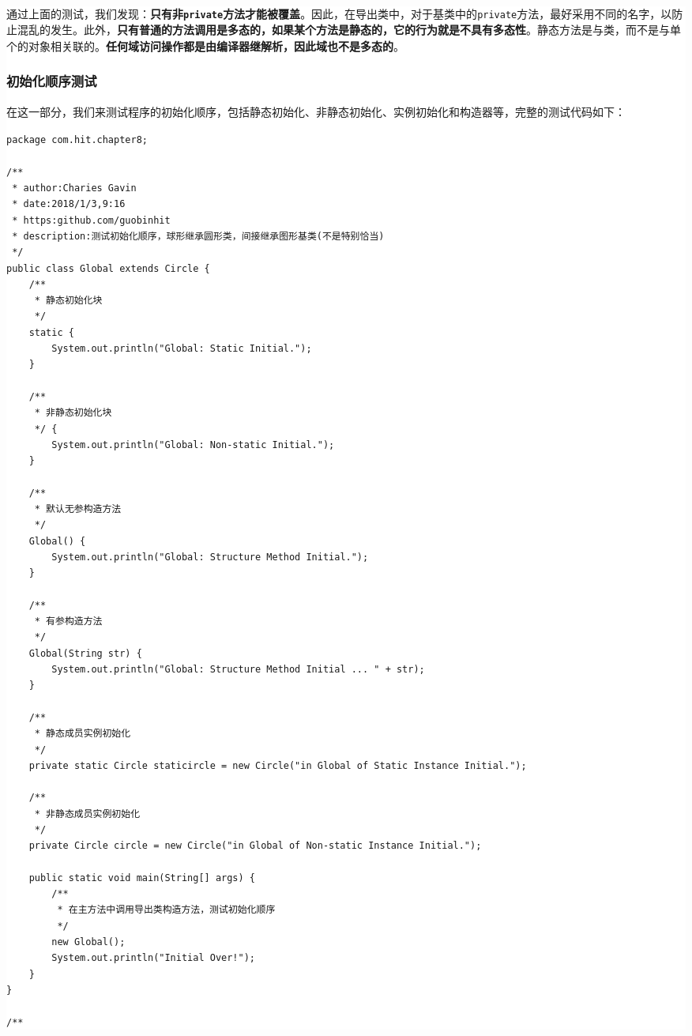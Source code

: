 通过上面的测试，我们发现：**只有非`private`方法才能被覆盖**。因此，在导出类中，对于基类中的`private`方法，最好采用不同的名字，以防止混乱的发生。此外，**只有普通的方法调用是多态的，如果某个方法是静态的，它的行为就是不具有多态性**。静态方法是与类，而不是与单个的对象相关联的。**任何域访问操作都是由编译器继解析，因此域也不是多态的**。

### 初始化顺序测试

在这一部分，我们来测试程序的初始化顺序，包括静态初始化、非静态初始化、实例初始化和构造器等，完整的测试代码如下：

```
package com.hit.chapter8;

/**
 * author:Charies Gavin
 * date:2018/1/3,9:16
 * https:github.com/guobinhit
 * description:测试初始化顺序，球形继承圆形类，间接继承图形基类(不是特别恰当)
 */
public class Global extends Circle {
    /**
     * 静态初始化块
     */
    static {
        System.out.println("Global: Static Initial.");
    }

    /**
     * 非静态初始化块
     */ {
        System.out.println("Global: Non-static Initial.");
    }

    /**
     * 默认无参构造方法
     */
    Global() {
        System.out.println("Global: Structure Method Initial.");
    }

    /**
     * 有参构造方法
     */
    Global(String str) {
        System.out.println("Global: Structure Method Initial ... " + str);
    }

    /**
     * 静态成员实例初始化
     */
    private static Circle staticircle = new Circle("in Global of Static Instance Initial.");

    /**
     * 非静态成员实例初始化
     */
    private Circle circle = new Circle("in Global of Non-static Instance Initial.");

    public static void main(String[] args) {
        /**
         * 在主方法中调用导出类构造方法，测试初始化顺序
         */
        new Global();
        System.out.println("Initial Over!");
    }
}

/**
```